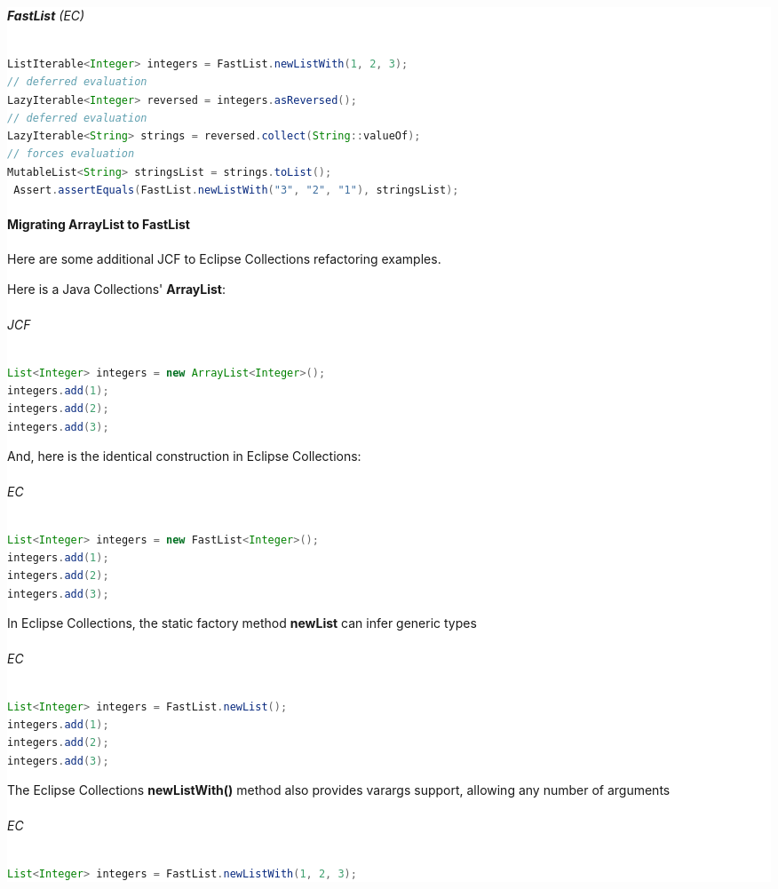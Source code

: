 ###### **FastList** (EC)

```java
ListIterable<Integer> integers = FastList.newListWith(1, 2, 3);
// deferred evaluation
LazyIterable<Integer> reversed = integers.asReversed();
// deferred evaluation
LazyIterable<String> strings = reversed.collect(String::valueOf);
// forces evaluation
MutableList<String> stringsList = strings.toList();
 Assert.assertEquals(FastList.newListWith("3", "2", "1"), stringsList);
```

#### []() Migrating ArrayList to FastList

Here are some additional JCF to Eclipse Collections refactoring examples.

Here is a Java Collections' **ArrayList**:

###### JCF

```java
List<Integer> integers = new ArrayList<Integer>();
integers.add(1);
integers.add(2);
integers.add(3);
```

And, here is the identical construction in Eclipse Collections:

###### EC 

```java
List<Integer> integers = new FastList<Integer>();
integers.add(1);
integers.add(2);
integers.add(3);
```

In Eclipse Collections, the static factory method **newList** can infer generic types

###### EC

```java
List<Integer> integers = FastList.newList();
integers.add(1);
integers.add(2);
integers.add(3);
```

The Eclipse Collections **newListWith()** method also provides varargs support, allowing any number of arguments

###### EC 

```java
List<Integer> integers = FastList.newListWith(1, 2, 3);
```
